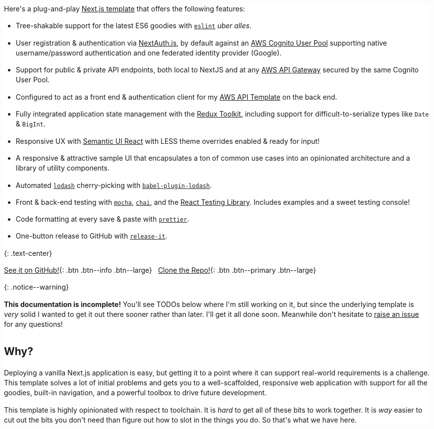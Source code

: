 Here's a plug-and-play [Next.js template](https://github.com/karmaniverous/nextjs-template) that offers the following features:

- Tree-shakable support for the latest ES6 goodies with [`eslint`](https://www.npmjs.com/package/eslint) _uber alles_.

- User registration & authentication via [NextAuth.js](https://next-auth.js.org/), by default against an [AWS Cognito User Pool](https://docs.aws.amazon.com/cognito/latest/developerguide/cognito-user-identity-pools.html) supporting native username/password authentication and one federated identity provider (Google).

- Support for public & private API endpoints, both local to NextJS and at any [AWS API Gateway](https://aws.amazon.com/api-gateway/) secured by the same Cognito User Pool.

- Configured to act as a front end & authentication client for my [AWS API Template](https://github.com/karmaniverous/aws-api-template) on the back end.

- Fully integrated application state management with the [Redux Toolkit](https://redux-toolkit.js.org/), including support for difficult-to-serialize types like `Date` & `BigInt`.

- Responsive UX with [Semantic UI React](https://react.semantic-ui.com/) with LESS theme overrides enabled & ready for input!

- A responsive & attractive sample UI that encapsulates a ton of common use cases into an opinionated architecture and a library of utility components.

- Automated [`lodash`](https://www.npmjs.com/package/lodash) cherry-picking with [`babel-plugin-lodash`](https://www.npmjs.com/package/babel-plugin-lodash).

- Front & back-end testing with [`mocha`](https://www.npmjs.com/package/mocha), [`chai`](https://www.npmjs.com/package/chai), and the [React Testing Library](https://www.npmjs.com/package/@testing-library/react). Includes examples and a sweet testing console!

- Code formatting at every save & paste with [`prettier`](https://www.npmjs.com/package/prettier).

- One-button release to GitHub with [`release-it`](https://www.npmjs.com/package/release-it).

{: .text-center}

[See it on GitHub!](https://github.com/karmaniverous/nextjs-template){: .btn .btn--info .btn--large}&nbsp;&nbsp;&nbsp;[Clone the Repo!](https://github.com/karmaniverous/nextjs-template/generate){: .btn .btn--primary .btn--large}

{: .notice--warning}

**This documentation is incomplete!** You'll see TODOs below where I'm still working on it, but since the underlying template is _very_ solid I wanted to get it out there sooner rather than later. I'll get it all done soon. Meanwhile don't hesitate to [raise an issue](https://github.com/karmaniverous/nextjs-template/issues/new) for any questions!

## Why?

Deploying a vanilla Next.js application is easy, but getting it to a point where it can support real-world requirements is a challenge. This template solves a lot of initial problems and gets you to a well-scaffolded, responsive web application with support for all the goodies, built-in navigation, and a powerful toolbox to drive future development.

This template is highly opinionated with respect to toolchain. It is _hard_ to get all of these bits to work together. It is _way_ easier to cut out the bits you don't need than figure out how to slot in the things you do. So that's what we have here.
